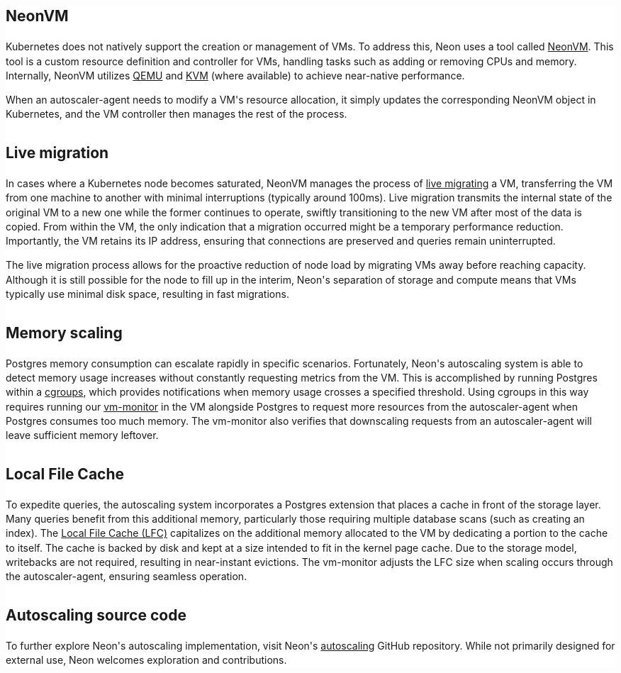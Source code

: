 ## NeonVM

Kubernetes does not natively support the creation or management of VMs. To address this, Neon uses a tool called [NeonVM](/docs/reference/glossary#neonvm). This tool is a custom resource definition and controller for VMs, handling tasks such as adding or removing CPUs and memory. Internally, NeonVM utilizes [QEMU](/docs/reference/glossary#qemu) and [KVM](/docs/reference/glossary#kvm) (where available) to achieve near-native performance.

When an autoscaler-agent needs to modify a VM's resource allocation, it simply updates the corresponding NeonVM object in Kubernetes, and the VM controller then manages the rest of the process.

## Live migration

In cases where a Kubernetes node becomes saturated, NeonVM manages the process of [live migrating](/docs/reference/glossary#live-migration) a VM, transferring the VM from one machine to another with minimal interruptions (typically around 100ms). Live migration transmits the internal state of the original VM to a new one while the former continues to operate, swiftly transitioning to the new VM after most of the data is copied. From within the VM, the only indication that a migration occurred might be a temporary performance reduction. Importantly, the VM retains its IP address, ensuring that connections are preserved and queries remain uninterrupted.

The live migration process allows for the proactive reduction of node load by migrating VMs away before reaching capacity. Although it is still possible for the node to fill up in the interim, Neon's separation of storage and compute means that VMs typically use minimal disk space, resulting in fast migrations.

## Memory scaling

Postgres memory consumption can escalate rapidly in specific scenarios. Fortunately, Neon's autoscaling system is able to detect memory usage increases without constantly requesting metrics from the VM. This is accomplished by running Postgres within a [cgroups](/docs/reference/glossary#cgroups), which provides notifications when memory usage crosses a specified threshold. Using cgroups in this way requires running our [vm-monitor](/docs/reference/glossary#vm-monitor) in the VM alongside Postgres to request more resources from the autoscaler-agent when Postgres consumes too much memory. The vm-monitor also verifies that downscaling requests from an autoscaler-agent will leave sufficient memory leftover.

## Local File Cache

To expedite queries, the autoscaling system incorporates a Postgres extension that places a cache in front of the storage layer. Many queries benefit from this additional memory, particularly those requiring multiple database scans (such as creating an index). The [Local File Cache (LFC)](/docs/reference/glossary#local-file-cache) capitalizes on the additional memory allocated to the VM by dedicating a portion to the cache to itself. The cache is backed by disk and kept at a size intended to fit in the kernel page cache. Due to the storage model, writebacks are not required, resulting in near-instant evictions. The vm-monitor adjusts the LFC size when scaling occurs through the autoscaler-agent, ensuring seamless operation.

## Autoscaling source code

To further explore Neon's autoscaling implementation, visit Neon's [autoscaling](https://github.com/crialabs/autoscaling) GitHub repository. While not primarily designed for external use, Neon welcomes exploration and contributions.
